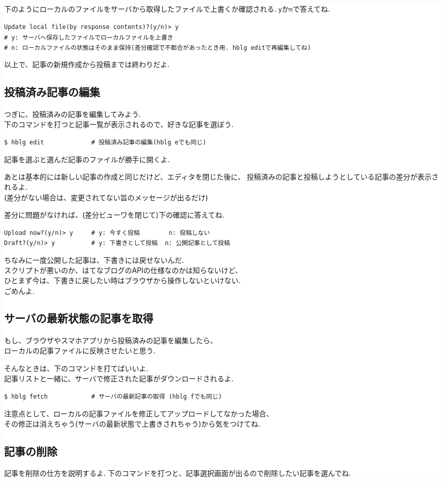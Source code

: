 下のようにローカルのファイルをサーバから取得したファイルで上書くか確認される.
`y`か`n`で答えてね.  

```
Update local file(by response contents)?(y/n)> y
# y: サーバへ保存したファイルでローカルファイルを上書き
# n: ローカルファイルの状態はそのまま保持(差分確認で不都合があったとき用. hblg editで再編集してね)
```

以上で、記事の新規作成から投稿までは終わりだよ.

## 投稿済み記事の編集
つぎに、投稿済みの記事を編集してみよう.  
下のコマンドを打つと記事一覧が表示されるので、好きな記事を選ぼう.  

```
$ hblg edit             # 投稿済み記事の編集(hblg eでも同じ)
```

記事を選ぶと選んだ記事のファイルが勝手に開くよ.

あとは基本的には新しい記事の作成と同じだけど、エディタを閉じた後に、
投稿済みの記事と投稿しようとしている記事の差分が表示されるよ.  
(差分がない場合は、変更されてない旨のメッセージが出るだけ)

差分に問題がなければ、(差分ビューワを閉じて)下の確認に答えてね.

```
Upload now?(y/n)> y     # y: 今すく投稿        n: 投稿しない
Draft?(y/n)> y          # y: 下書きとして投稿  n: 公開記事として投稿
```

ちなみに一度公開した記事は、下書きには戻せないんだ.  
スクリプトが悪いのか、はてなブログのAPIの仕様なのかは知らないけど、  
ひとまず今は、下書きに戻したい時はブラウザから操作しないといけない.  
ごめんよ.


## サーバの最新状態の記事を取得
もし、ブラウザやスマホアプリから投稿済みの記事を編集したら、  
ローカルの記事ファイルに反映させたいと思う.

そんなときは、下のコマンドを打てばいいよ.  
記事リストと一緒に、サーバで修正された記事がダウンロードされるよ.

```
$ hblg fetch            # サーバの最新記事の取得 (hblg fでも同じ)
```

注意点として、ローカルの記事ファイルを修正してアップロードしてなかった場合、  
その修正は消えちゃう(サーバの最新状態で上書きされちゃう)から気をつけてね.


## 記事の削除
記事を削除の仕方を説明するよ.
下のコマンドを打つと、記事選択画面が出るので削除したい記事を選んでね.
